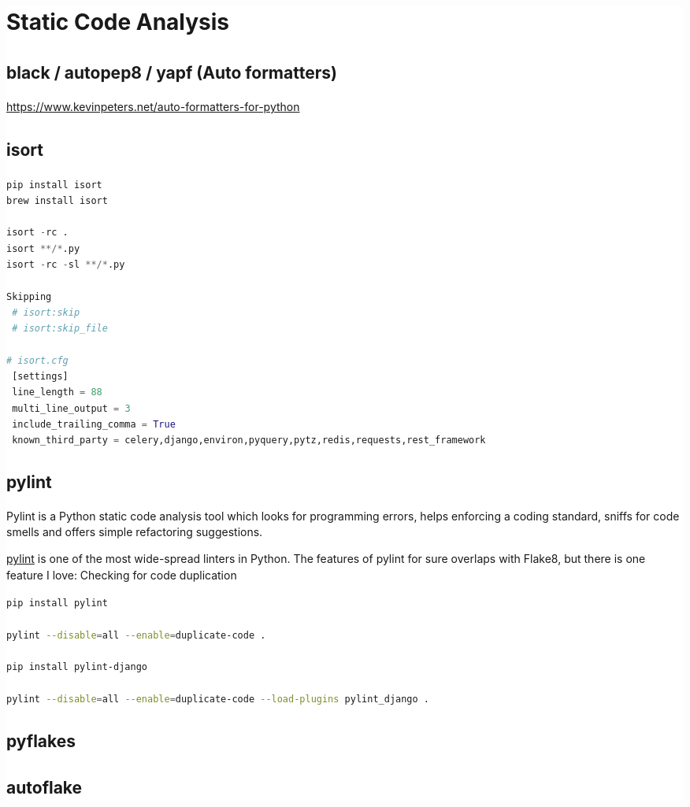 # Static Code Analysis

## black / autopep8 / yapf (Auto formatters)

 https://www.kevinpeters.net/auto-formatters-for-python

## isort

```python
pip install isort
brew install isort

isort -rc .
isort **/*.py
isort -rc -sl **/*.py

Skipping
 # isort:skip
 # isort:skip_file

# isort.cfg
 [settings]
 line_length = 88
 multi_line_output = 3
 include_trailing_comma = True
 known_third_party = celery,django,environ,pyquery,pytz,redis,requests,rest_framework
```

## pylint

Pylint is a Python static code analysis tool which looks for programming errors, helps enforcing a coding standard, sniffs for code smells and offers simple refactoring suggestions.

[pylint](https://pypi.org/project/pylint/) is one of the most wide-spread linters in Python. The features of pylint for sure overlaps with Flake8, but there is one feature I love: Checking for code duplication

```bash
pip install pylint

pylint --disable=all --enable=duplicate-code .

pip install pylint-django

pylint --disable=all --enable=duplicate-code --load-plugins pylint_django .
```

## pyflakes

## autoflake

